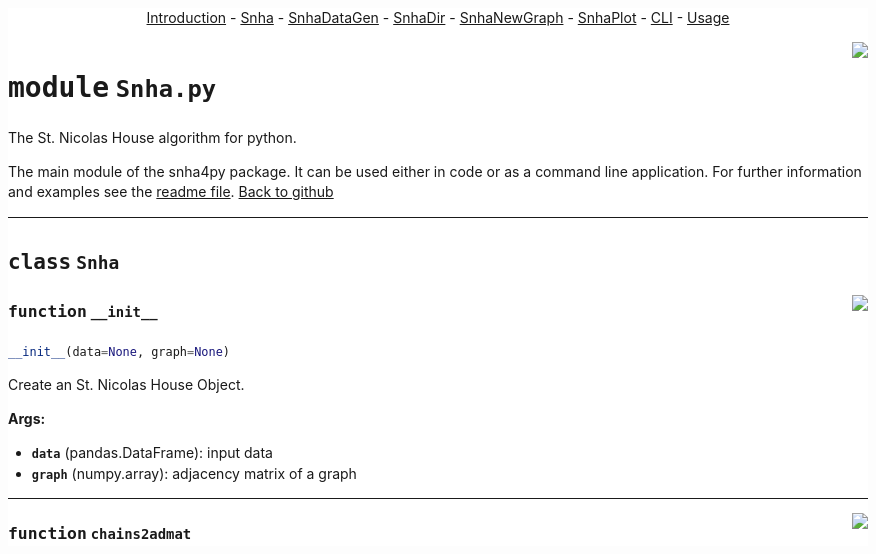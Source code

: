 <center>

[Introduction](../docs/__init__.md) -
[Snha](../docs/Snha.md) -
[SnhaDataGen](../docs/SnhaDataGen.md) -
[SnhaDir](../docs/SnhaDir.md) -
[SnhaNewGraph](../docs/SnhaNewGraph.md) -
[SnhaPlot](../docs/SnhaPlot.md) -
[CLI](../docs/__main__.md) -
[Usage](../snha4py/README.md) 

</center>



<a href="../snha4py/Snha.py#L0"><img align="right" style="float:right;" src="https://img.shields.io/badge/-source-cccccc?style=flat-square"></a>

# <kbd>module</kbd> `Snha.py`
The St. Nicolas House algorithm for python. 

The main module of the snha4py package. It can be used either in code or as a command line application. For further information and examples see the  [readme file](https://github.com/thake93/snha4py/tree/main/snha4py/README.md).  [Back to github](https://github.com/thake93/snha4py/) 



---

## <kbd>class</kbd> `Snha`




<a href="../snha4py/Snha.py#L18"><img align="right" style="float:right;" src="https://img.shields.io/badge/-source-cccccc?style=flat-square"></a>

### <kbd>function</kbd> `__init__`

```python
__init__(data=None, graph=None)
```

Create an St. Nicolas House Object. 



**Args:**
 
 - <b>`data`</b> (pandas.DataFrame):  input data 
 - <b>`graph`</b> (numpy.array):  adjacency matrix of a graph 




---

<a href="../snha4py/Snha.py#L34"><img align="right" style="float:right;" src="https://img.shields.io/badge/-source-cccccc?style=flat-square"></a>

### <kbd>function</kbd> `chains2admat`
